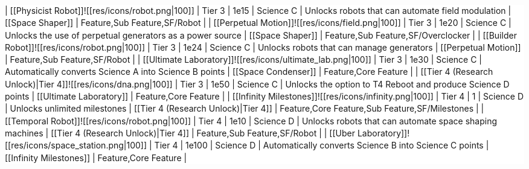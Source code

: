| [[Physicist Robot]]![[res/icons/robot.png\|100]]                                        | Tier 3 | 1e15         | Science C     | Unlocks robots that can automate field modulation                                                              | [[Space Shaper]]                                       | Feature,Sub Feature,SF/Robot                    |
| [[Perpetual Motion]]![[res/icons/field.png\|100]]                                       | Tier 3 | 1e20         | Science C     | Unlocks the use of perpetual generators as a power source                                                      | [[Space Shaper]]                                       | Feature,Sub Feature,SF/Overclocker              |
| [[Builder Robot]]![[res/icons/robot.png\|100]]                                          | Tier 3 | 1e24         | Science C     | Unlocks robots that can manage generators                                                                      | [[Perpetual Motion]]                                   | Feature,Sub Feature,SF/Robot                    |
| [[Ultimate Laboratory]]![[res/icons/ultimate_lab.png\|100]]                             | Tier 3 | 1e30         | Science C     | Automatically converts Science A into Science B points                                                         | [[Space Condenser]]                                    | Feature,Core Feature                            |
| [[Tier 4 (Research Unlock)\|Tier 4]]![[res/icons/dna.png\|100]]                         | Tier 3 | 1e50         | Science C     | Unlocks the option to T4 Reboot and produce Science D points                                                   | [[Ultimate Laboratory]]                                | Feature,Core Feature                            |
| [[Infinity Milestones]]![[res/icons/infinity.png\|100]]                                 | Tier 4 | 1            | Science D     | Unlocks unlimited milestones                                                                                   | [[Tier 4 (Research Unlock)\|Tier 4]]                   | Feature,Core Feature,Sub Feature,SF/Milestones  |
| [[Temporal Robot]]![[res/icons/robot.png\|100]]                                         | Tier 4 | 1e10         | Science D     | Unlocks robots that can automate space shaping machines                                                        | [[Tier 4 (Research Unlock)\|Tier 4]]                   | Feature,Sub Feature,SF/Robot                    |
| [[Uber Laboratory]]![[res/icons/space_station.png\|100]]                                | Tier 4 | 1e100        | Science D     | Automatically converts Science B into Science C points                                                         | [[Infinity Milestones]]                                | Feature,Core Feature                            |